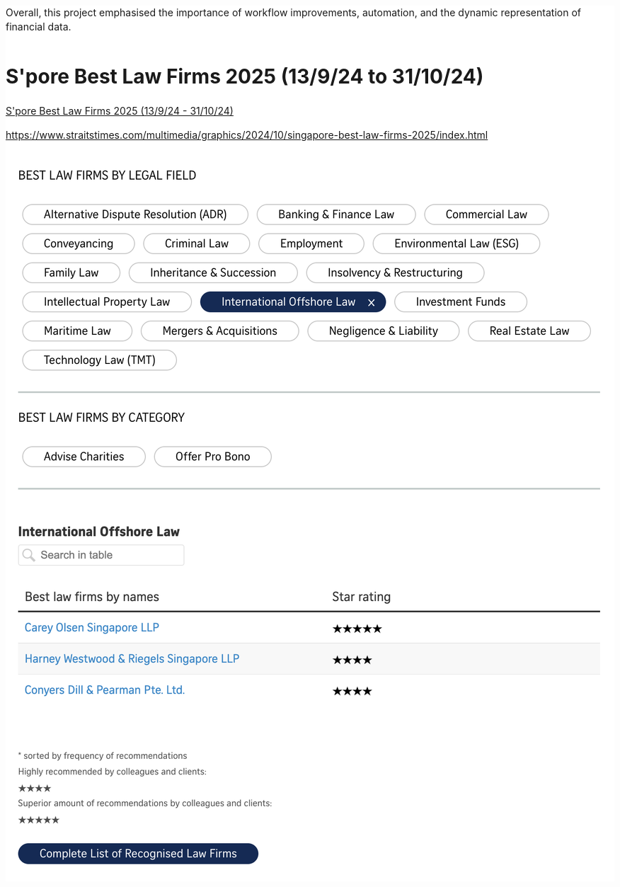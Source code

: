 Overall, this project emphasised the importance of workflow improvements, automation, and the dynamic representation of financial data.

# S'pore Best Law Firms 2025 (13/9/24 to 31/10/24)

[S'pore Best Law Firms 2025 (13/9/24 - 31/10/24)](https://www.notion.so/S-pore-Best-Law-Firms-2025-13-9-24-31-10-24-100fe2f67a1680178d26ee4543548870?pvs=21)

https://www.straitstimes.com/multimedia/graphics/2024/10/singapore-best-law-firms-2025/index.html

![image.png](image%201.png)

